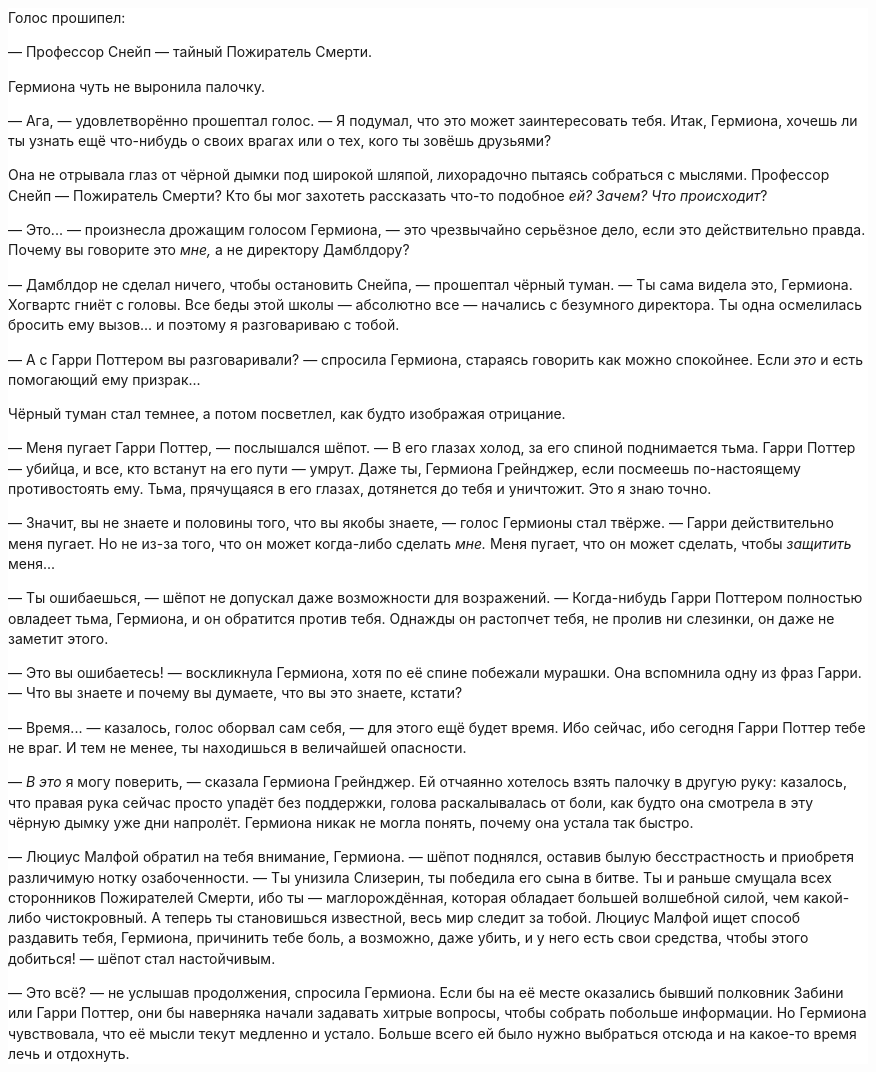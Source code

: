 Голос прошипел:

— Профессор Снейп — тайный Пожиратель Смерти.

Гермиона чуть не выронила палочку.

— Ага, — удовлетворённо прошептал голос. — Я подумал, что это может заинтересовать тебя. Итак, Гермиона, хочешь ли ты узнать ещё что-нибудь о своих врагах или о тех, кого ты зовёшь друзьями?

Она не отрывала глаз от чёрной дымки под широкой шляпой, лихорадочно пытаясь собраться с мыслями. Профессор Снейп — Пожиратель Смерти? Кто бы мог захотеть рассказать что-то подобное *ей?* *Зачем?* *Что происходит*?

— Это... — произнесла дрожащим голосом Гермиона, — это чрезвычайно серьёзное дело, если это действительно правда. Почему вы говорите это *мне,* а не директору Дамблдору?

— Дамблдор не сделал ничего, чтобы остановить Снейпа, — прошептал чёрный туман. — Ты сама видела это, Гермиона. Хогвартс гниёт с головы. Все беды этой школы — абсолютно все — начались с безумного директора. Ты одна осмелилась бросить ему вызов... и поэтому я разговариваю с тобой.

— А с Гарри Поттером вы разговаривали? — спросила Гермиона, стараясь говорить как можно спокойнее. Если *это* и есть помогающий ему призрак...

Чёрный туман стал темнее, а потом посветлел, как будто изображая отрицание.

— Меня пугает Гарри Поттер, — послышался шёпот. — В его глазах холод, за его спиной поднимается тьма. Гарри Поттер — убийца, и все, кто встанут на его пути — умрут. Даже ты, Гермиона Грейнджер, если посмеешь по-настоящему противостоять ему. Тьма, прячущаяся в его глазах, дотянется до тебя и уничтожит. Это я знаю точно.

— Значит, вы не знаете и половины того, что вы якобы знаете, — голос Гермионы стал твёрже. — Гарри действительно меня пугает. Но не из-за того, что он может когда-либо сделать *мне.* Меня пугает, что он может сделать, чтобы *защитить* меня...

— Ты ошибаешься, — шёпот не допускал даже возможности для возражений. — Когда-нибудь Гарри Поттером полностью овладеет тьма, Гермиона, и он обратится против тебя. Однажды он растопчет тебя, не пролив ни слезинки, он даже не заметит этого.

— Это вы ошибаетесь! — воскликнула Гермиона, хотя по её спине побежали мурашки. Она вспомнила одну из фраз Гарри. — Что вы знаете и почему вы думаете, что вы это знаете, кстати?

— Время... — казалось, голос оборвал сам себя, — для этого ещё будет время. Ибо сейчас, ибо сегодня Гарри Поттер тебе не враг. И тем не менее, ты находишься в величайшей опасности.

— *В это* я могу поверить, — сказала Гермиона Грейнджер. Ей отчаянно хотелось взять палочку в другую руку: казалось, что правая рука сейчас просто упадёт без поддержки, голова раскалывалась от боли, как будто она смотрела в эту чёрную дымку уже дни напролёт. Гермиона никак не могла понять, почему она устала так быстро.

— Люциус Малфой обратил на тебя внимание, Гермиона. — шёпот поднялся, оставив былую бесстрастность и приобретя различимую нотку озабоченности. — Ты унизила Слизерин, ты победила его сына в битве. Ты и раньше смущала всех сторонников Пожирателей Смерти, ибо ты — маглорождённая, которая обладает большей волшебной силой, чем какой-либо чистокровный. А теперь ты становишься известной, весь мир следит за тобой. Люциус Малфой ищет способ раздавить тебя, Гермиона, причинить тебе боль, а возможно, даже убить, и у него есть свои средства, чтобы этого добиться! — шёпот стал настойчивым.

— Это всё? — не услышав продолжения, спросила Гермиона. Если бы на её месте оказались бывший полковник Забини или Гарри Поттер, они бы наверняка начали задавать хитрые вопросы, чтобы собрать побольше информации. Но Гермиона чувствовала, что её мысли текут медленно и устало. Больше всего ей было нужно выбраться отсюда и на какое-то время лечь и отдохнуть.
